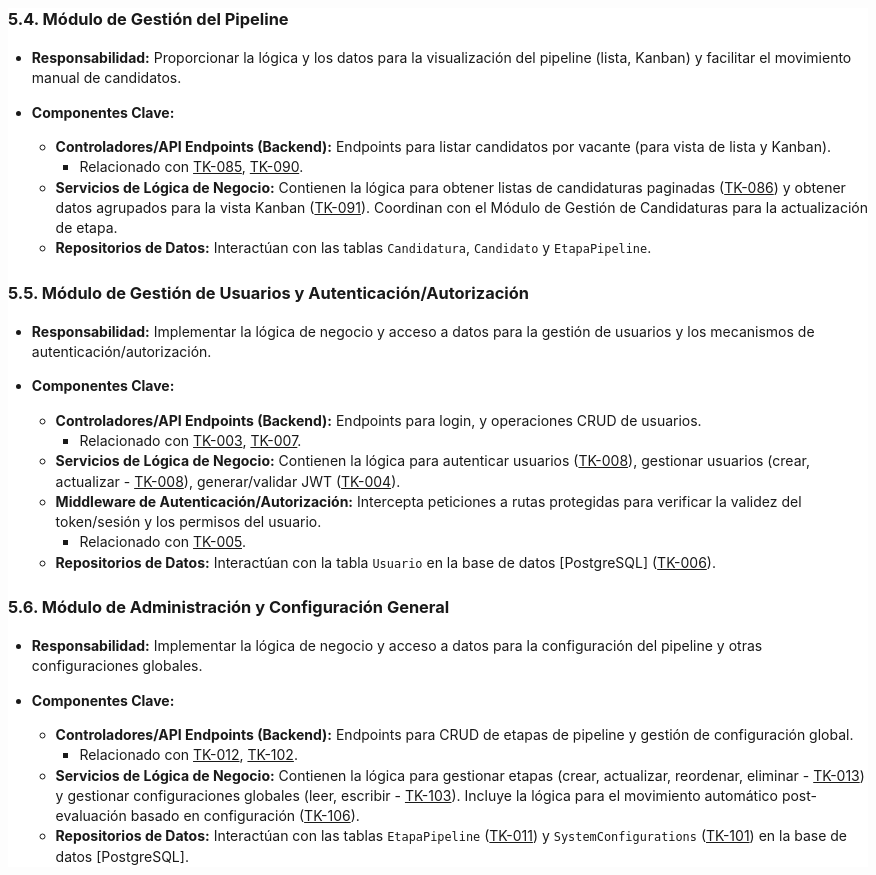 ### 5.4. Módulo de Gestión del Pipeline

* **Responsabilidad:** Proporcionar la lógica y los datos para la visualización del pipeline (lista, Kanban) y facilitar el movimiento manual de candidatos.

* **Componentes Clave:**
    * **Controladores/API Endpoints (Backend):** Endpoints para listar candidatos por vacante (para vista de lista y Kanban).
        * Relacionado con [TK-085](../tasks/tk-085-BE-implementar-endpoint-api-listar-candidaturas-vacante.md), [TK-090](../tasks/tk-090-BE-adaptar-crear-endpoint-api-datos-kanban.md).
    * **Servicios de Lógica de Negocio:** Contienen la lógica para obtener listas de candidaturas paginadas ([TK-086](../tasks/tk-086-BE-implementar-logica-negocio-listar-candidaturas-vacante.md)) y obtener datos agrupados para la vista Kanban ([TK-091](../tasks/tk-091-BE-implementar-logica-negocio-datos-kanban.md)). Coordinan con el Módulo de Gestión de Candidaturas para la actualización de etapa.
    * **Repositorios de Datos:** Interactúan con las tablas `Candidatura`, `Candidato` y `EtapaPipeline`.

### 5.5. Módulo de Gestión de Usuarios y Autenticación/Autorización

* **Responsabilidad:** Implementar la lógica de negocio y acceso a datos para la gestión de usuarios y los mecanismos de autenticación/autorización.

* **Componentes Clave:**
    * **Controladores/API Endpoints (Backend):** Endpoints para login, y operaciones CRUD de usuarios.
        * Relacionado con [TK-003](../tasks/tk-003-be-implementar-endpoint-login.md), [TK-007](../tasks/tk-007-be-implementar-endpoints-crud-usuarios.md).
    * **Servicios de Lógica de Negocio:** Contienen la lógica para autenticar usuarios ([TK-008](../tasks/tk-008-be-implementar-logica-gestion-usuarios.md)), gestionar usuarios (crear, actualizar - [TK-008](../tasks/tk-008-be-implementar-logica-gestion-usuarios.md)), generar/validar JWT ([TK-004](../tasks/tk-004-be-implementar-gestion-sesiones-JWT.md)).
    * **Middleware de Autenticación/Autorización:** Intercepta peticiones a rutas protegidas para verificar la validez del token/sesión y los permisos del usuario.
        * Relacionado con [TK-005](../tasks/tk-005-be-implementar-mw-routing-protegido.md).
    * **Repositorios de Datos:** Interactúan con la tabla `Usuario` en la base de datos [PostgreSQL] ([TK-006](../tasks/tk-006-db-esquema-bbdd-usuario.md)).

### 5.6. Módulo de Administración y Configuración General

* **Responsabilidad:** Implementar la lógica de negocio y acceso a datos para la configuración del pipeline y otras configuraciones globales.

* **Componentes Clave:**
    * **Controladores/API Endpoints (Backend):** Endpoints para CRUD de etapas de pipeline y gestión de configuración global.
        * Relacionado con [TK-012](../tasks/tk-012-be-implementar-endpoints-crud-etapa-pipeline.md), [TK-102](../tasks/tk-102-BE-API-implementar-endpoints-gestion-configuracion-global.md).
    * **Servicios de Lógica de Negocio:** Contienen la lógica para gestionar etapas (crear, actualizar, reordenar, eliminar - [TK-013](../tasks/tk-013-be-implementar-logica-gestion-etapa-pipeline.md)) y gestionar configuraciones globales (leer, escribir - [TK-103](../tasks/tk-103-BE-Logic-implementar-logica-negocio-leer-escribir-configuracion-global.md)). Incluye la lógica para el movimiento automático post-evaluación basado en configuración ([TK-106](../tasks/tk-106-BE-Logic-modificar-logica-post-evaluacion-mover-automaticamente.md)).
    * **Repositorios de Datos:** Interactúan con las tablas `EtapaPipeline` ([TK-011](../tasks/tk-011-esquema-bbdd-etapa-pipeline.md)) y `SystemConfigurations` ([TK-101](../tasks/tk-101-DB-definir-schema-tabla-configuracion-global.md)) en la base de datos [PostgreSQL].

